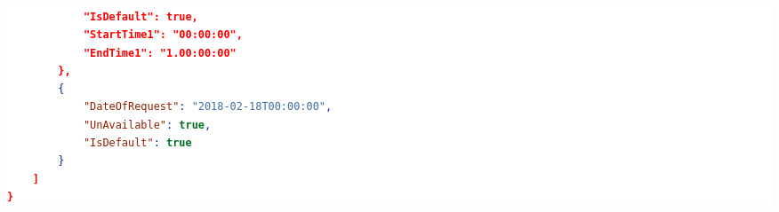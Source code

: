 ```json
            "IsDefault": true,
            "StartTime1": "00:00:00",
            "EndTime1": "1.00:00:00"
        },
        {
            "DateOfRequest": "2018-02-18T00:00:00",
            "UnAvailable": true,
            "IsDefault": true
        }
    ]
}
```
